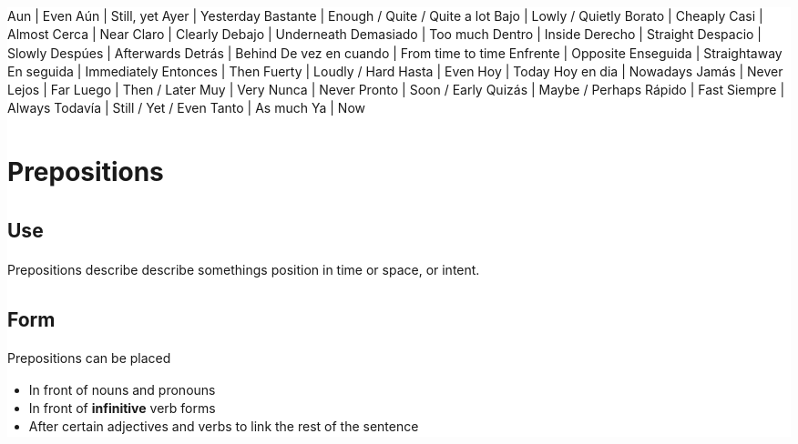 Aun              | Even
Aún              | Still, yet
Ayer             | Yesterday
Bastante         | Enough / Quite / Quite a lot
Bajo             | Lowly / Quietly
Borato           | Cheaply
Casi             | Almost
Cerca            | Near
Claro            | Clearly
Debajo           | Underneath
Demasiado        | Too much
Dentro           | Inside
Derecho          | Straight
Despacio         | Slowly
Despúes          | Afterwards
Detrás           | Behind
De vez en cuando | From time to time
Enfrente         | Opposite
Enseguida        | Straightaway
En seguida       | Immediately
Entonces         | Then
Fuerty           | Loudly / Hard
Hasta            | Even
Hoy              | Today
Hoy en dia       | Nowadays
Jamás            | Never
Lejos            | Far
Luego            | Then / Later
Muy              | Very
Nunca            | Never
Pronto           | Soon / Early
Quizás           | Maybe / Perhaps
Rápido           | Fast
Siempre          | Always
Todavía          | Still / Yet / Even
Tanto            | As much
Ya               | Now


# Prepositions

## Use
Prepositions describe describe somethings position in time or space, or intent.

## Form
Prepositions can be placed
 - In front of nouns and pronouns
 - In front of __infinitive__ verb forms
 - After certain adjectives and verbs to link the rest of the sentence
